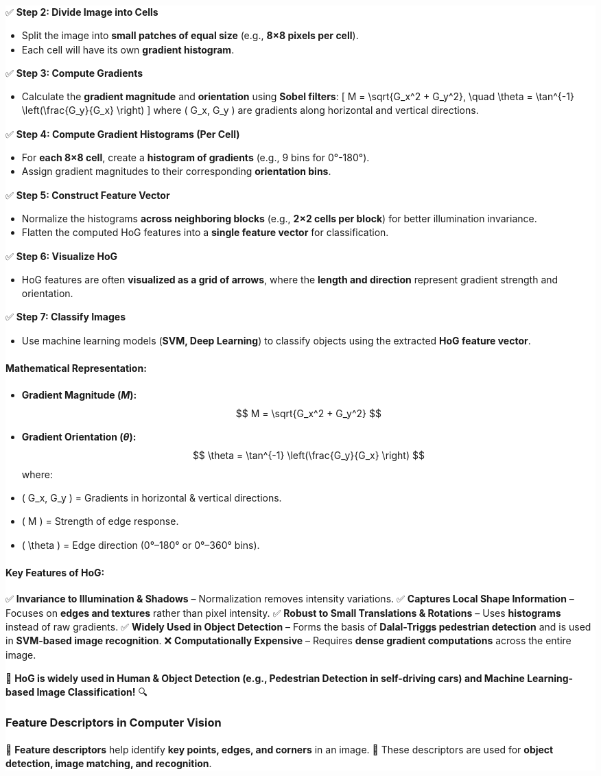 ✅ **Step 2: Divide Image into Cells**
- Split the image into **small patches of equal size** (e.g., **8×8 pixels per cell**).
- Each cell will have its own **gradient histogram**.

✅ **Step 3: Compute Gradients**
- Calculate the **gradient magnitude** and **orientation** using **Sobel filters**:
  \[
  M = \sqrt{G_x^2 + G_y^2}, \quad \theta = \tan^{-1} \left(\frac{G_y}{G_x} \right)
  \]
  where \( G_x, G_y \) are gradients along horizontal and vertical directions.

✅ **Step 4: Compute Gradient Histograms (Per Cell)**
- For **each 8×8 cell**, create a **histogram of gradients** (e.g., 9 bins for 0°-180°).
- Assign gradient magnitudes to their corresponding **orientation bins**.

✅ **Step 5: Construct Feature Vector**
- Normalize the histograms **across neighboring blocks** (e.g., **2×2 cells per block**) for better illumination invariance.
- Flatten the computed HoG features into a **single feature vector** for classification.

✅ **Step 6: Visualize HoG**
- HoG features are often **visualized as a grid of arrows**, where the **length and direction** represent gradient strength and orientation.

✅ **Step 7: Classify Images**
- Use machine learning models (**SVM, Deep Learning**) to classify objects using the extracted **HoG feature vector**.

#### Mathematical Representation:
- **Gradient Magnitude ($M$):**
$$   M = \sqrt{G_x^2 + G_y^2} $$

- **Gradient Orientation ($\theta$):**
$$   \theta = \tan^{-1} \left(\frac{G_y}{G_x} \right) $$
where:
- \( G_x, G_y \) = Gradients in horizontal & vertical directions.
- \( M \) = Strength of edge response.
- \( \theta \) = Edge direction (0°–180° or 0°–360° bins).

#### Key Features of HoG:
✅ **Invariance to Illumination & Shadows** – Normalization removes intensity variations.
✅ **Captures Local Shape Information** – Focuses on **edges and textures** rather than pixel intensity.
✅ **Robust to Small Translations & Rotations** – Uses **histograms** instead of raw gradients.
✅ **Widely Used in Object Detection** – Forms the basis of **Dalal-Triggs pedestrian detection** and is used in **SVM-based image recognition**.
❌ **Computationally Expensive** – Requires **dense gradient computations** across the entire image.

🚀 **HoG is widely used in Human & Object Detection (e.g., Pedestrian Detection in self-driving cars) and Machine Learning-based Image Classification!** 🔍

### Feature Descriptors in Computer Vision
🔹 **Feature descriptors** help identify **key points, edges, and corners** in an image.
🔹 These descriptors are used for **object detection, image matching, and recognition**.

